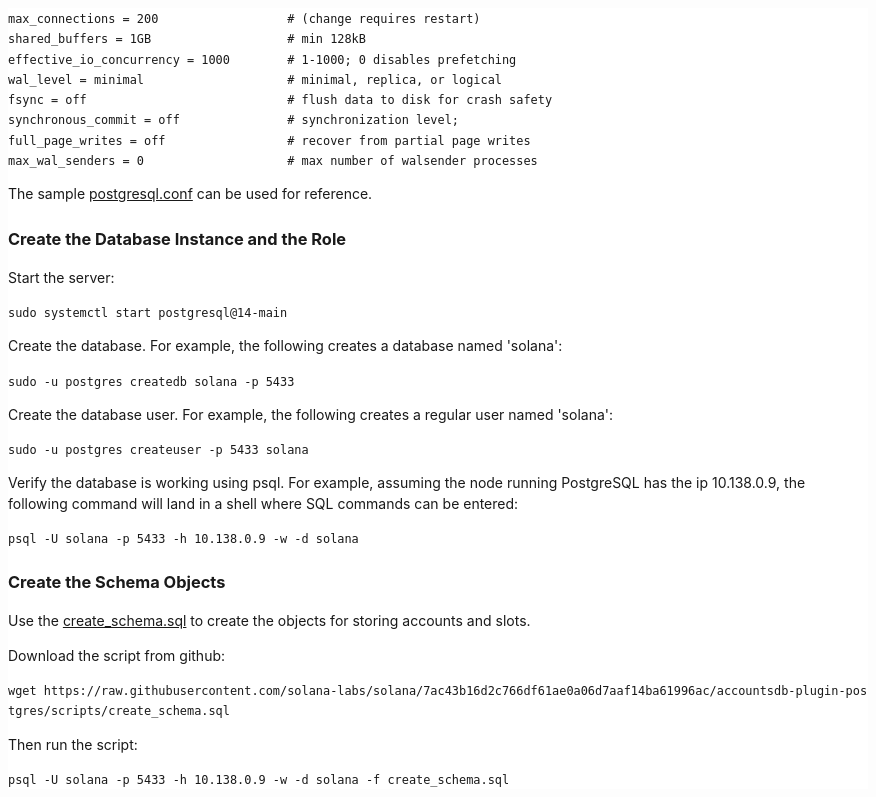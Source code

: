 ```
max_connections = 200                  # (change requires restart)
shared_buffers = 1GB                   # min 128kB
effective_io_concurrency = 1000        # 1-1000; 0 disables prefetching
wal_level = minimal                    # minimal, replica, or logical
fsync = off                            # flush data to disk for crash safety
synchronous_commit = off               # synchronization level;
full_page_writes = off                 # recover from partial page writes
max_wal_senders = 0                    # max number of walsender processes
```

The sample [postgresql.conf](https://github.com/solana-labs/solana/blob/7ac43b16d2c766df61ae0a06d7aaf14ba61996ac/accountsdb-plugin-postgres/scripts/postgresql.conf)
can be used for reference.

### Create the Database Instance and the Role

Start the server:

```
sudo systemctl start postgresql@14-main
```

Create the database. For example, the following creates a database named 'solana':

```
sudo -u postgres createdb solana -p 5433
```

Create the database user. For example, the following creates a regular user named 'solana':

```
sudo -u postgres createuser -p 5433 solana
```

Verify the database is working using psql. For example, assuming the node running
PostgreSQL has the ip 10.138.0.9, the following command will land in a shell where
SQL commands can be entered:

```
psql -U solana -p 5433 -h 10.138.0.9 -w -d solana
```

### Create the Schema Objects

Use the [create_schema.sql](https://github.com/solana-labs/solana/blob/7ac43b16d2c766df61ae0a06d7aaf14ba61996ac/accountsdb-plugin-postgres/scripts/create_schema.sql)
to create the objects for storing accounts and slots.

Download the script from github:

```
wget https://raw.githubusercontent.com/solana-labs/solana/7ac43b16d2c766df61ae0a06d7aaf14ba61996ac/accountsdb-plugin-postgres/scripts/create_schema.sql
```

Then run the script:

```
psql -U solana -p 5433 -h 10.138.0.9 -w -d solana -f create_schema.sql
```
